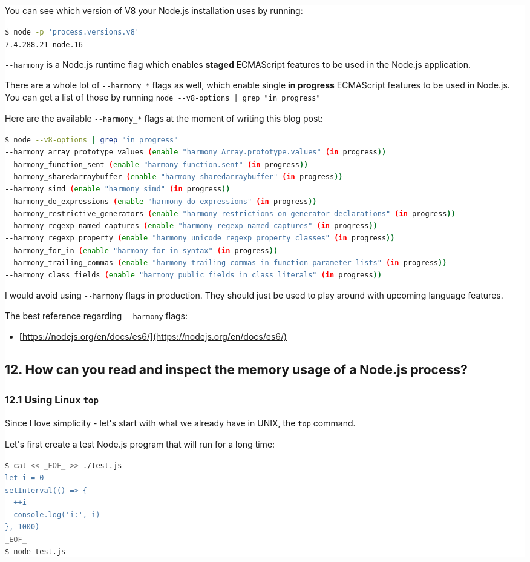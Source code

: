 You can see which version of V8 your Node.js installation uses by running:
```bash
$ node -p 'process.versions.v8'
7.4.288.21-node.16
```

`--harmony` is a Node.js runtime flag which enables **staged** ECMAScript
features to be used in the Node.js application.

There are a whole lot of `--harmony_*` flags as well, which enable single **in
progress** ECMAScript features to be used in Node.js. You can get a list of
those by running `node --v8-options | grep "in progress"`

Here are the available `--harmony_*` flags at the moment of writing this blog
post:

```bash
$ node --v8-options | grep "in progress"
--harmony_array_prototype_values (enable "harmony Array.prototype.values" (in progress))
--harmony_function_sent (enable "harmony function.sent" (in progress))
--harmony_sharedarraybuffer (enable "harmony sharedarraybuffer" (in progress))
--harmony_simd (enable "harmony simd" (in progress))
--harmony_do_expressions (enable "harmony do-expressions" (in progress))
--harmony_restrictive_generators (enable "harmony restrictions on generator declarations" (in progress))
--harmony_regexp_named_captures (enable "harmony regexp named captures" (in progress))
--harmony_regexp_property (enable "harmony unicode regexp property classes" (in progress))
--harmony_for_in (enable "harmony for-in syntax" (in progress))
--harmony_trailing_commas (enable "harmony trailing commas in function parameter lists" (in progress))
--harmony_class_fields (enable "harmony public fields in class literals" (in progress))
```

I would avoid using `--harmony` flags in production. They should just be used to
play around with upcoming language features.

The best reference regarding `--harmony` flags:
- [https://nodejs.org/en/docs/es6/](https://nodejs.org/en/docs/es6/)

## 12. How can you read and inspect the memory usage of a Node.js process?

### 12.1 Using Linux `top`

Since I love simplicity - let's start with what we already have in UNIX, the
`top` command.

Let's first create a test Node.js program that will run for a long time:

```bash
$ cat << _EOF_ >> ./test.js
let i = 0
setInterval(() => {
  ++i
  console.log('i:', i)
}, 1000)
_EOF_
$ node test.js
```
